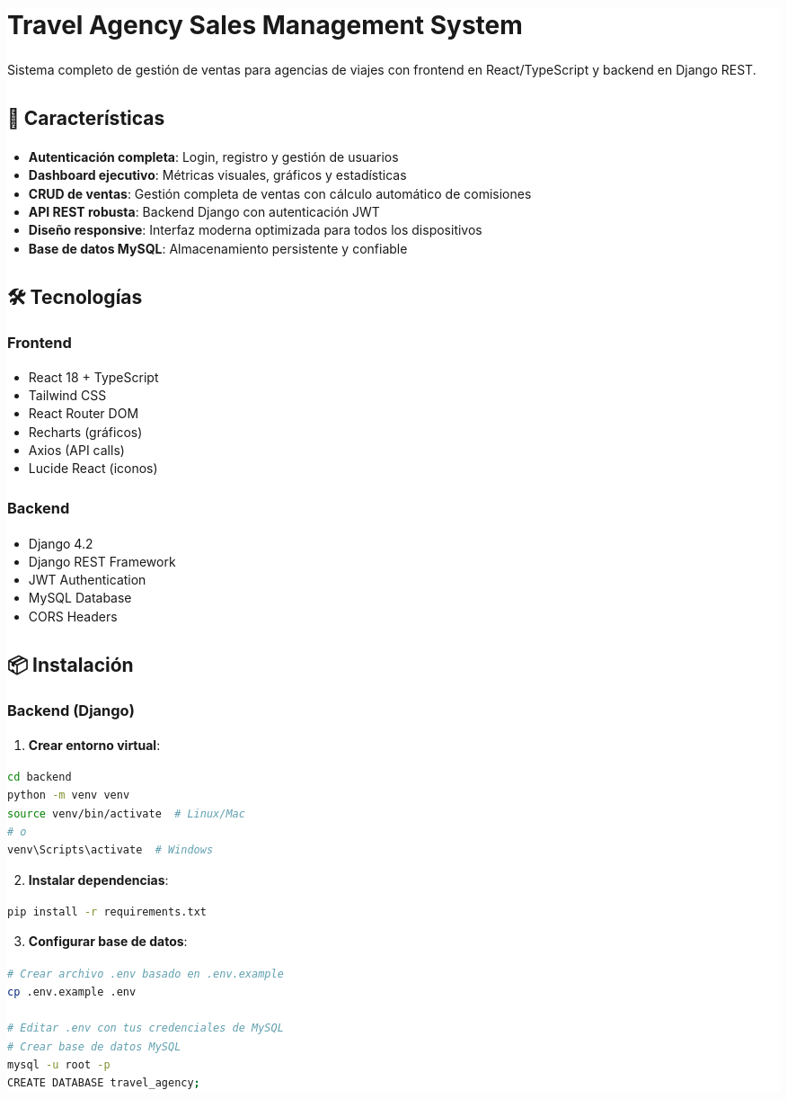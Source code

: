 # Travel Agency Sales Management System

Sistema completo de gestión de ventas para agencias de viajes con frontend en React/TypeScript y backend en Django REST.

## 🚀 Características

- **Autenticación completa**: Login, registro y gestión de usuarios
- **Dashboard ejecutivo**: Métricas visuales, gráficos y estadísticas
- **CRUD de ventas**: Gestión completa de ventas con cálculo automático de comisiones
- **API REST robusta**: Backend Django con autenticación JWT
- **Diseño responsive**: Interfaz moderna optimizada para todos los dispositivos
- **Base de datos MySQL**: Almacenamiento persistente y confiable

## 🛠️ Tecnologías

### Frontend
- React 18 + TypeScript
- Tailwind CSS
- React Router DOM
- Recharts (gráficos)
- Axios (API calls)
- Lucide React (iconos)

### Backend
- Django 4.2
- Django REST Framework
- JWT Authentication
- MySQL Database
- CORS Headers

## 📦 Instalación

### Backend (Django)

1. **Crear entorno virtual**:
```bash
cd backend
python -m venv venv
source venv/bin/activate  # Linux/Mac
# o
venv\Scripts\activate  # Windows
```

2. **Instalar dependencias**:
```bash
pip install -r requirements.txt
```

3. **Configurar base de datos**:
```bash
# Crear archivo .env basado en .env.example
cp .env.example .env

# Editar .env con tus credenciales de MySQL
# Crear base de datos MySQL
mysql -u root -p
CREATE DATABASE travel_agency;
```
